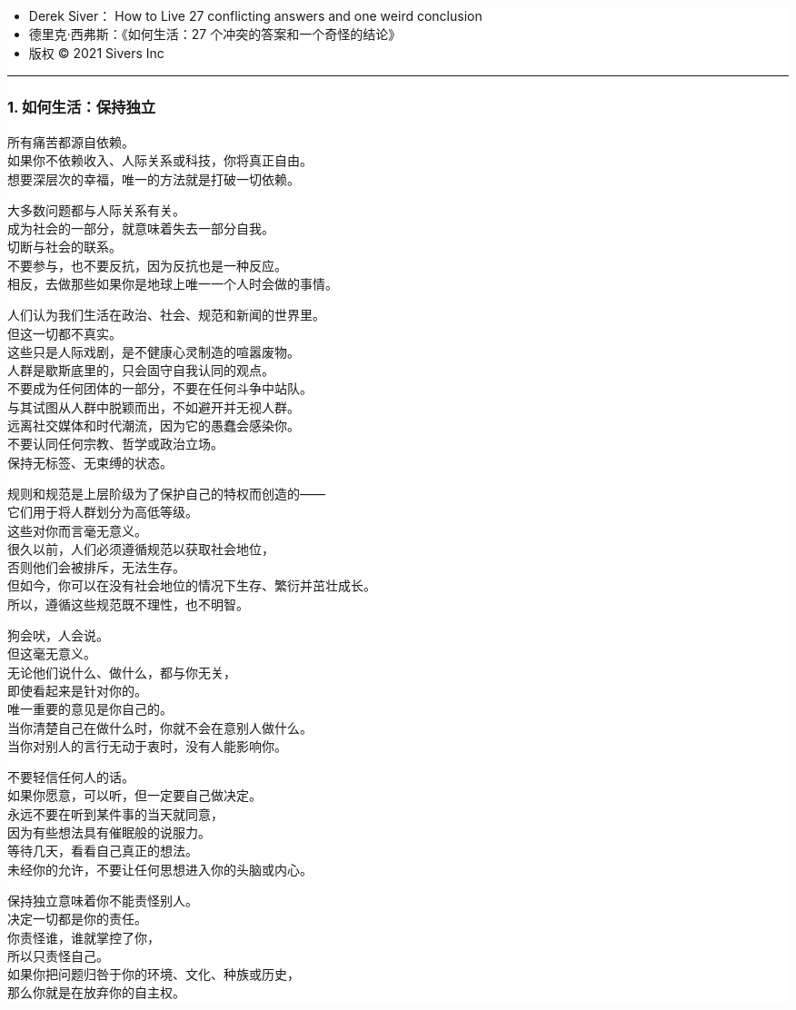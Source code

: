 
 - Derek Siver： How to Live 27 conflicting answers and one weird conclusion
- 德里克·西弗斯：《如何生活：27 个冲突的答案和一个奇怪的结论》
- 版权 © 2021 Sivers Inc

---

### 1. 如何生活：保持独立

所有痛苦都源自依赖。  
如果你不依赖收入、人际关系或科技，你将真正自由。  
想要深层次的幸福，唯一的方法就是打破一切依赖。

大多数问题都与人际关系有关。  
成为社会的一部分，就意味着失去一部分自我。  
切断与社会的联系。  
不要参与，也不要反抗，因为反抗也是一种反应。  
相反，去做那些如果你是地球上唯一一个人时会做的事情。

人们认为我们生活在政治、社会、规范和新闻的世界里。  
但这一切都不真实。  
这些只是人际戏剧，是不健康心灵制造的喧嚣废物。  
人群是歇斯底里的，只会固守自我认同的观点。  
不要成为任何团体的一部分，不要在任何斗争中站队。  
与其试图从人群中脱颖而出，不如避开并无视人群。  
远离社交媒体和时代潮流，因为它的愚蠢会感染你。  
不要认同任何宗教、哲学或政治立场。  
保持无标签、无束缚的状态。

规则和规范是上层阶级为了保护自己的特权而创造的——  
它们用于将人群划分为高低等级。  
这些对你而言毫无意义。  
很久以前，人们必须遵循规范以获取社会地位，  
否则他们会被排斥，无法生存。  
但如今，你可以在没有社会地位的情况下生存、繁衍并茁壮成长。  
所以，遵循这些规范既不理性，也不明智。

狗会吠，人会说。  
但这毫无意义。  
无论他们说什么、做什么，都与你无关，  
即使看起来是针对你的。  
唯一重要的意见是你自己的。  
当你清楚自己在做什么时，你就不会在意别人做什么。  
当你对别人的言行无动于衷时，没有人能影响你。

不要轻信任何人的话。  
如果你愿意，可以听，但一定要自己做决定。  
永远不要在听到某件事的当天就同意，  
因为有些想法具有催眠般的说服力。  
等待几天，看看自己真正的想法。  
未经你的允许，不要让任何思想进入你的头脑或内心。

保持独立意味着你不能责怪别人。  
决定一切都是你的责任。  
你责怪谁，谁就掌控了你，  
所以只责怪自己。  
如果你把问题归咎于你的环境、文化、种族或历史，  
那么你就是在放弃你的自主权。
